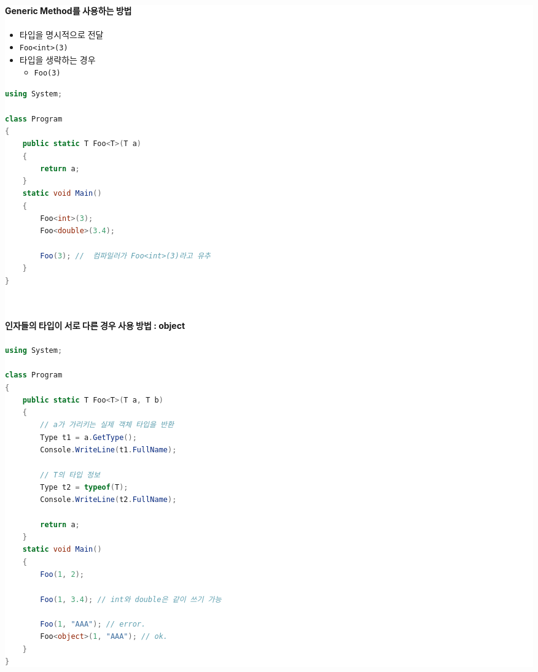 #### Generic Method를 사용하는 방법

*  타입을 명시적으로 전달
  * `Foo<int>(3)`
* 타입을 생략하는 경우
  * `Foo(3)`

```C#
using System;

class Program
{
    public static T Foo<T>(T a)
    {
        return a;
    }
    static void Main()
    {
        Foo<int>(3);
        Foo<double>(3.4);
        
        Foo(3); //  컴파일러가 Foo<int>(3)라고 유추
    }
}
```

<br>

#### 인자들의 타입이 서로 다른 경우 사용 방법 : object

```c#
using System;

class Program
{
    public static T Foo<T>(T a, T b)
    {
        // a가 가리키는 실제 객체 타입을 반환
        Type t1 = a.GetType();
        Console.WriteLine(t1.FullName);
        
        // T의 타입 정보
        Type t2 = typeof(T);
        Console.WriteLine(t2.FullName);
        
        return a;
    }
    static void Main()
    {
        Foo(1, 2);
        
        Foo(1, 3.4); // int와 double은 같이 쓰기 가능
        
        Foo(1, "AAA"); // error.
        Foo<object>(1, "AAA"); // ok.
    }
}
```

